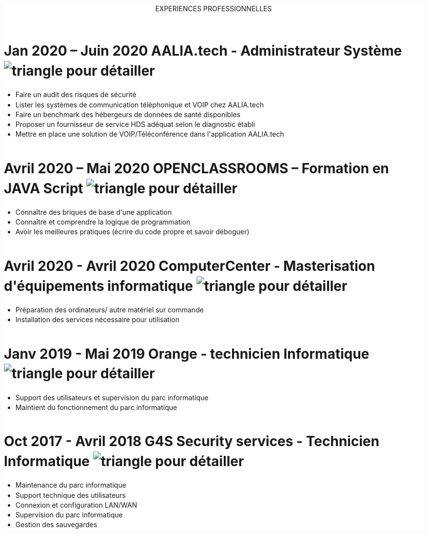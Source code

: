 			
			
 <header>EXPERIENCES PROFESSIONNELLES</header>
 
 <h1>
                    <span>Jan 2020 – Juin 2020 </span><span>AALIA.tech - Administrateur Système</span>
                    <img src="images/TriangleP2.png" width="14" height="14" alt="triangle pour détailler" />
                </h1>
 <ul>
                    <li>Faire un audit des risques de sécurité </li>
                    <li>Lister les systèmes de communication téléphonique et VOIP chez AALIA.tech</li>
                    <li>Faire un benchmark des hébergeurs de données de santé disponibles</li>
                    <li>Proposer un fournisseur de service HDS adéquat selon le diagnostic établi</li>
					<li>Mettre en place une solution de VOIP/Téléconférence dans l'application AALIA.tech </li>
 </ul>
 <h1>
                    <span>Avril 2020 – Mai 2020 </span><span>OPENCLASSROOMS – Formation en JAVA Script</span>
                    <img src="images/TriangleP2.png" width="14" height="14" alt="triangle pour détailler" />
                </h1>
 <ul>
                    <li>Connaître des briques de base d'une application</li>
                    <li>Connaître et comprendre la logique de programmation</li>
                    <li>Avoir les meilleures pratiques (écrire du code propre et savoir déboguer)</li>
                    
 </ul>
 <h1>
                    <span>Avril 2020 - Avril 2020 </span><span>ComputerCenter - Masterisation d'équipements informatique</span>
                    <img src="images/TriangleP2.png" width="14" height="14" alt="triangle pour détailler" />
                </h1>
 <ul>
                    <li>Préparation des ordinateurs/ autre matériel sur commande</li>
                    <li>Installation des services nécessaire pour utilisation</li>
                    
 </ul>
 
 <h1>
                    <span>Janv 2019 - Mai 2019 </span><span>Orange - technicien Informatique</span>
                    <img src="images/TriangleP2.png" width="14" height="14" alt="triangle pour détailler" />
                </h1>
 <ul>
                    <li>Support des utilisateurs et supervision du parc informatique</li>
                    <li>Maintient du fonctionnement du parc informatique</li>
                    
 </ul>
 
 <h1>
                    <span>Oct 2017 - Avril 2018 </span><span>G4S Security services - Technicien Informatique</span>
                    <img src="images/TriangleP2.png" width="14" height="14" alt="triangle pour détailler" />
                </h1>
 <ul>
                    <li>Maintenance du parc informatique</li>
                    <li>Support technique des utilisateurs</li>
					<li>Connexion et configuration LAN/WAN</li>
					<li>Supervision du parc informatique</li>
					<li>Gestion des sauvegardes</li>
                    